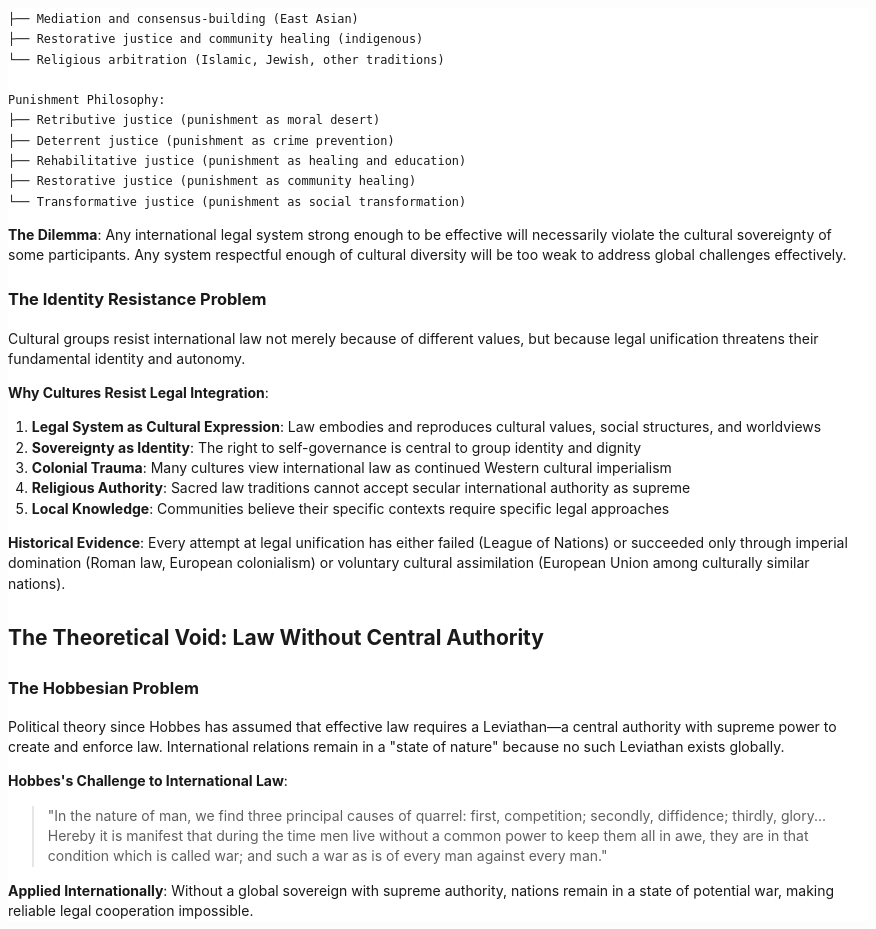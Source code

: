 ```
├── Mediation and consensus-building (East Asian)
├── Restorative justice and community healing (indigenous)
└── Religious arbitration (Islamic, Jewish, other traditions)

Punishment Philosophy:
├── Retributive justice (punishment as moral desert)
├── Deterrent justice (punishment as crime prevention)
├── Rehabilitative justice (punishment as healing and education)
├── Restorative justice (punishment as community healing)
└── Transformative justice (punishment as social transformation)
```

**The Dilemma**: Any international legal system strong enough to be effective will necessarily violate the cultural sovereignty of some participants. Any system respectful enough of cultural diversity will be too weak to address global challenges effectively.

### The Identity Resistance Problem

Cultural groups resist international law not merely because of different values, but because legal unification threatens their fundamental identity and autonomy.

**Why Cultures Resist Legal Integration**:

1. **Legal System as Cultural Expression**: Law embodies and reproduces cultural values, social structures, and worldviews
2. **Sovereignty as Identity**: The right to self-governance is central to group identity and dignity
3. **Colonial Trauma**: Many cultures view international law as continued Western cultural imperialism
4. **Religious Authority**: Sacred law traditions cannot accept secular international authority as supreme
5. **Local Knowledge**: Communities believe their specific contexts require specific legal approaches

**Historical Evidence**: Every attempt at legal unification has either failed (League of Nations) or succeeded only through imperial domination (Roman law, European colonialism) or voluntary cultural assimilation (European Union among culturally similar nations).

## The Theoretical Void: Law Without Central Authority

### The Hobbesian Problem

Political theory since Hobbes has assumed that effective law requires a Leviathan—a central authority with supreme power to create and enforce law. International relations remain in a "state of nature" because no such Leviathan exists globally.

**Hobbes's Challenge to International Law**:
> "In the nature of man, we find three principal causes of quarrel: first, competition; secondly, diffidence; thirdly, glory... Hereby it is manifest that during the time men live without a common power to keep them all in awe, they are in that condition which is called war; and such a war as is of every man against every man."

**Applied Internationally**: Without a global sovereign with supreme authority, nations remain in a state of potential war, making reliable legal cooperation impossible.
